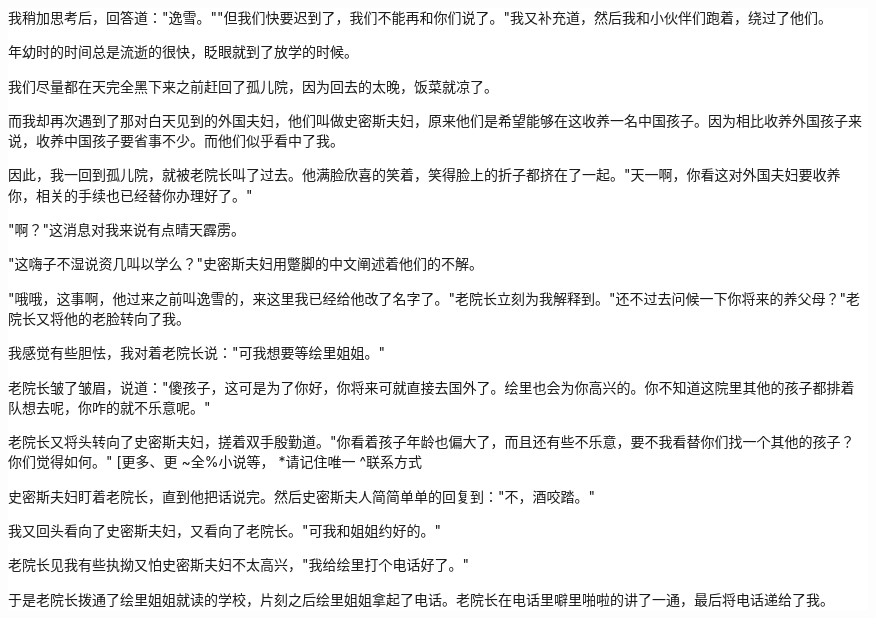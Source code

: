 



我稍加思考后，回答道："逸雪。""但我们快要迟到了，我们不能再和你们说了。"我又补充道，然后我和小伙伴们跑着，绕过了他们。



年幼时的时间总是流逝的很快，眨眼就到了放学的时候。





我们尽量都在天完全黑下来之前赶回了孤儿院，因为回去的太晚，饭菜就凉了。





而我却再次遇到了那对白天见到的外国夫妇，他们叫做史密斯夫妇，原来他们是希望能够在这收养一名中国孩子。因为相比收养外国孩子来说，收养中国孩子要省事不少。而他们似乎看中了我。





因此，我一回到孤儿院，就被老院长叫了过去。他满脸欣喜的笑着，笑得脸上的折子都挤在了一起。"天一啊，你看这对外国夫妇要收养你，相关的手续也已经替你办理好了。"



"啊？"这消息对我来说有点晴天霹雳。



"这嗨子不湿说资几叫以学么？"史密斯夫妇用蹩脚的中文阐述着他们的不解。





"哦哦，这事啊，他过来之前叫逸雪的，来这里我已经给他改了名字了。"老院长立刻为我解释到。"还不过去问候一下你将来的养父母？"老院长又将他的老脸转向了我。



我感觉有些胆怯，我对着老院长说："可我想要等绘里姐姐。"





老院长皱了皱眉，说道："傻孩子，这可是为了你好，你将来可就直接去国外了。绘里也会为你高兴的。你不知道这院里其他的孩子都排着队想去呢，你咋的就不乐意呢。"





老院长又将头转向了史密斯夫妇，搓着双手殷勤道。"你看着孩子年龄也偏大了，而且还有些不乐意，要不我看替你们找一个其他的孩子？你们觉得如何。" [更多、更 ~全%小说等， *请记住唯一 ^联系方式





史密斯夫妇盯着老院长，直到他把话说完。然后史密斯夫人简简单单的回复到："不，酒咬踏。"



我又回头看向了史密斯夫妇，又看向了老院长。"可我和姐姐约好的。"



老院长见我有些执拗又怕史密斯夫妇不太高兴，"我给绘里打个电话好了。"





于是老院长拨通了绘里姐姐就读的学校，片刻之后绘里姐姐拿起了电话。老院长在电话里噼里啪啦的讲了一通，最后将电话递给了我。


